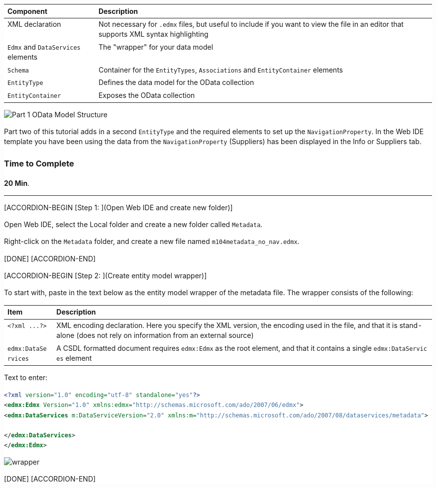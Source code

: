 Component         | Description
:--------------   | :-------------
XML declaration   | Not necessary for `.edmx` files, but useful to include if you want to view the file in an editor that supports XML syntax highlighting
`Edmx` and `DataServices` elements | The "wrapper" for your data model
`Schema`          | Container for the `EntityTypes`, `Associations` and `EntityContainer` elements
`EntityType`      | Defines the data model for the OData collection
`EntityContainer` | Exposes the OData collection

![Part 1 OData Model Structure](https://raw.githubusercontent.com/SAPDocuments/Tutorials/master/tutorials/hcp-webide-create-odata-model/mob4-1_part1_intro.png)

Part two of this tutorial adds in a second `EntityType` and the required elements to set up the `NavigationProperty`. In the Web IDE template you have been using the data from the `NavigationProperty` (Suppliers) has been displayed in the Info or Suppliers tab.

### Time to Complete
**20 Min**.

---


[ACCORDION-BEGIN [Step 1: ](Open Web IDE and create new folder)]

Open Web IDE, select the Local folder and create a new folder called `Metadata`.

Right-click on the `Metadata` folder, and create a new file named `m104metadata_no_nav.edmx`.

[DONE]
[ACCORDION-END]

[ACCORDION-BEGIN [Step 2: ](Create entity model wrapper)]

To start with, paste in the text below as the entity model wrapper of the metadata file. The wrapper consists of the following:

Item          | Description
:------------ | :-------------
`<?xml ...?>` | XML encoding declaration. Here you specify the XML version, the encoding used in the file, and that it is stand-alone (does not rely on information from an external source)
`edmx:DataServices` | A CSDL formatted document requires `edmx:Edmx` as the root element, and that it contains a single `edmx:DataServices` element

Text to enter:

```xml
<?xml version="1.0" encoding="utf-8" standalone="yes"?>
<edmx:Edmx Version="1.0" xmlns:edmx="http://schemas.microsoft.com/ado/2007/06/edmx">
<edmx:DataServices m:DataServiceVersion="2.0" xmlns:m="http://schemas.microsoft.com/ado/2007/08/dataservices/metadata">

</edmx:DataServices>
</edmx:Edmx>
```

![wrapper](https://raw.githubusercontent.com/SAPDocuments/Tutorials/master/tutorials/hcp-webide-create-odata-model/mob4-1_part1_3.png)

[DONE]
[ACCORDION-END]
